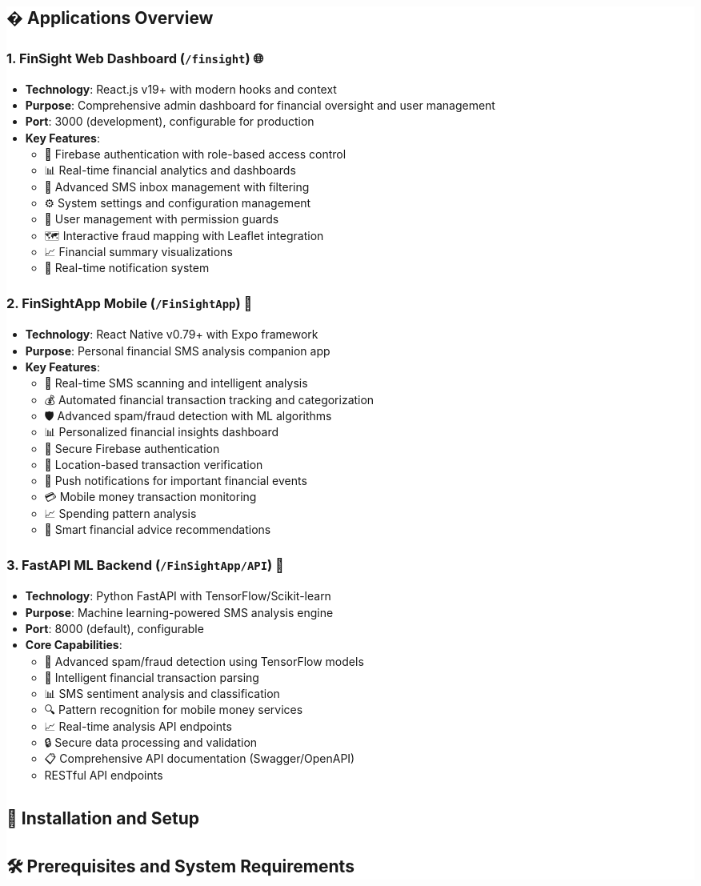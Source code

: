 ## � Applications Overview

### 1. **FinSight Web Dashboard** (`/finsight`) 🌐
- **Technology**: React.js v19+ with modern hooks and context
- **Purpose**: Comprehensive admin dashboard for financial oversight and user management
- **Port**: 3000 (development), configurable for production
- **Key Features**:
  - 🔐 Firebase authentication with role-based access control
  - 📊 Real-time financial analytics and dashboards
  - 📨 Advanced SMS inbox management with filtering
  - ⚙️ System settings and configuration management
  - 👥 User management with permission guards
  - 🗺️ Interactive fraud mapping with Leaflet integration
  - 📈 Financial summary visualizations
  - 🔔 Real-time notification system

### 2. **FinSightApp Mobile** (`/FinSightApp`) 📱
- **Technology**: React Native v0.79+ with Expo framework
- **Purpose**: Personal financial SMS analysis companion app
- **Key Features**:
  - 📱 Real-time SMS scanning and intelligent analysis
  - 💰 Automated financial transaction tracking and categorization
  - 🛡️ Advanced spam/fraud detection with ML algorithms
  - 📊 Personalized financial insights dashboard
  - 🔐 Secure Firebase authentication
  - 📍 Location-based transaction verification
  - 🔔 Push notifications for important financial events
  - 💳 Mobile money transaction monitoring
  - 📈 Spending pattern analysis
  - 🎯 Smart financial advice recommendations

### 3. **FastAPI ML Backend** (`/FinSightApp/API`) 🐍
- **Technology**: Python FastAPI with TensorFlow/Scikit-learn
- **Purpose**: Machine learning-powered SMS analysis engine
- **Port**: 8000 (default), configurable
- **Core Capabilities**:
  - 🤖 Advanced spam/fraud detection using TensorFlow models
  - 💸 Intelligent financial transaction parsing
  - 📊 SMS sentiment analysis and classification
  - 🔍 Pattern recognition for mobile money services
  - 📈 Real-time analysis API endpoints
  - 🔒 Secure data processing and validation
  - 📋 Comprehensive API documentation (Swagger/OpenAPI)
  - RESTful API endpoints

## 🚀 Installation and Setup

## 🛠️ Prerequisites and System Requirements
